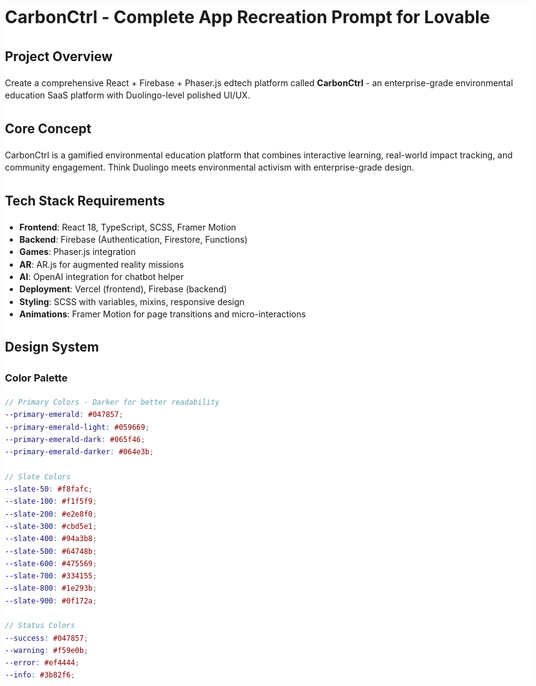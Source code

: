 # CarbonCtrl - Complete App Recreation Prompt for Lovable

## Project Overview
Create a comprehensive React + Firebase + Phaser.js edtech platform called **CarbonCtrl** - an enterprise-grade environmental education SaaS platform with Duolingo-level polished UI/UX.

## Core Concept
CarbonCtrl is a gamified environmental education platform that combines interactive learning, real-world impact tracking, and community engagement. Think Duolingo meets environmental activism with enterprise-grade design.

## Tech Stack Requirements
- **Frontend**: React 18, TypeScript, SCSS, Framer Motion
- **Backend**: Firebase (Authentication, Firestore, Functions)
- **Games**: Phaser.js integration
- **AR**: AR.js for augmented reality missions
- **AI**: OpenAI integration for chatbot helper
- **Deployment**: Vercel (frontend), Firebase (backend)
- **Styling**: SCSS with variables, mixins, responsive design
- **Animations**: Framer Motion for page transitions and micro-interactions

## Design System

### Color Palette
```scss
// Primary Colors - Darker for better readability
--primary-emerald: #047857;
--primary-emerald-light: #059669;
--primary-emerald-dark: #065f46;
--primary-emerald-darker: #064e3b;

// Slate Colors
--slate-50: #f8fafc;
--slate-100: #f1f5f9;
--slate-200: #e2e8f0;
--slate-300: #cbd5e1;
--slate-400: #94a3b8;
--slate-500: #64748b;
--slate-600: #475569;
--slate-700: #334155;
--slate-800: #1e293b;
--slate-900: #0f172a;

// Status Colors
--success: #047857;
--warning: #f59e0b;
--error: #ef4444;
--info: #3b82f6;
```
